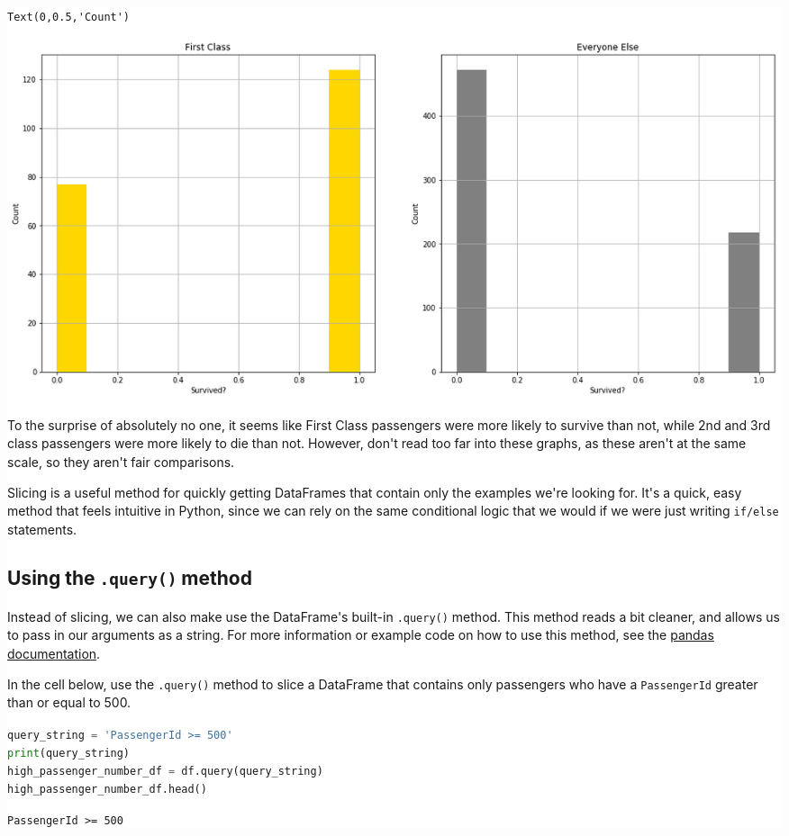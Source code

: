 

    Text(0,0.5,'Count')




![png](index_files/index_20_1.png)


To the surprise of absolutely no one, it seems like First Class passengers were more likely to survive than not, while 2nd and 3rd class passengers were more likely to die than not.  However, don't read too far into these graphs, as these aren't at the same scale, so they aren't fair comparisons.  

Slicing is a useful method for quickly getting DataFrames that contain only the examples we're looking for.  It's a quick, easy method that feels intuitive in Python, since we can rely on the same conditional logic that we would if we were just writing `if/else` statements.  

## Using the `.query()` method

Instead of slicing, we can also make use the DataFrame's built-in `.query()` method.  This method reads a bit cleaner, and allows us to pass in our arguments as a string.  For more information or example code on how to use this method, see the [pandas documentation](https://pandas.pydata.org/pandas-docs/stable/generated/pandas.DataFrame.query.html).

In the cell below, use the `.query()` method to slice a DataFrame that contains only passengers who have a `PassengerId` greater than or equal to 500. 


```python
query_string = 'PassengerId >= 500'
print(query_string)
high_passenger_number_df = df.query(query_string)
high_passenger_number_df.head()
```

    PassengerId >= 500
